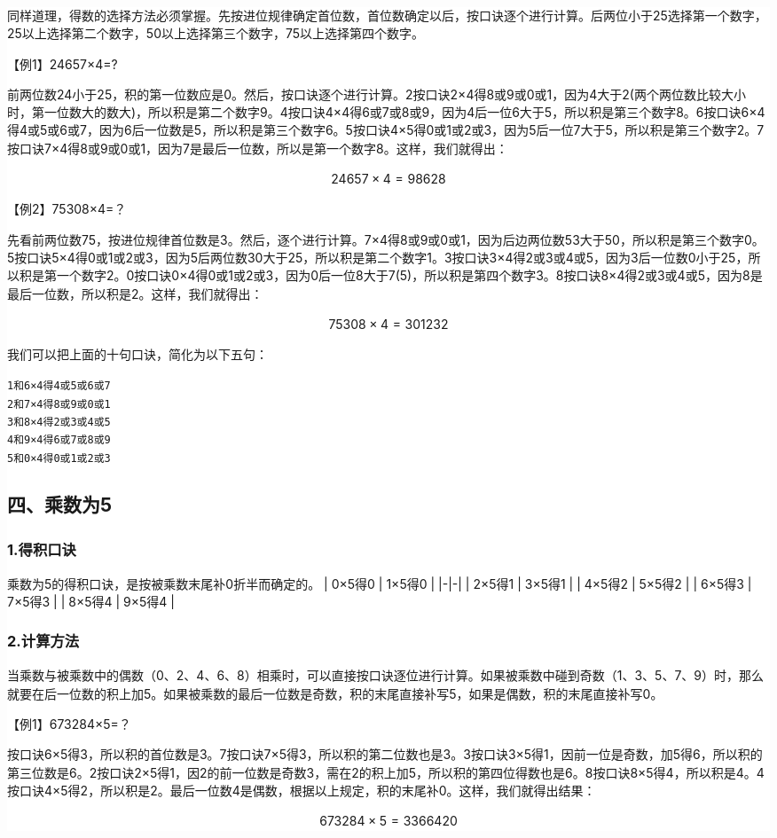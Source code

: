 同样道理，得数的选择方法必须掌握。先按进位规律确定首位数，首位数确定以后，按口诀逐个进行计算。后两位小于25选择第一个数字，25以上选择第二个数字，50以上选择第三个数字，75以上选择第四个数字。

【例1】24657×4=?

前两位数24小于25，积的第一位数应是0。然后，按口诀逐个进行计算。2按口诀2×4得8或9或0或1，因为4大于2(两个两位数比较大小时，第一位数大的数大)，所以积是第二个数字9。4按口诀4×4得6或7或8或9，因为4后一位6大于5，所以积是第三个数字8。6按口诀6×4得4或5或6或7，因为6后一位数是5，所以积是第三个数字6。5按口诀4×5得0或1或2或3，因为5后一位7大于5，所以积是第三个数字2。7按口诀7×4得8或9或0或1，因为7是最后一位数，所以是第一个数字8。这样，我们就得出：

$$24657×4=98628$$

【例2】75308×4=？

先看前两位数75，按进位规律首位数是3。然后，逐个进行计算。7×4得8或9或0或1，因为后边两位数53大于50，所以积是第三个数字0。5按口诀5×4得0或1或2或3，因为5后两位数30大于25，所以积是第二个数字1。3按口诀3×4得2或3或4或5，因为3后一位数0小于25，所以积是第一个数字2。0按口诀0×4得0或1或2或3，因为0后一位8大于7(5)，所以积是第四个数字3。8按口诀8×4得2或3或4或5，因为8是最后一位数，所以积是2。这样，我们就得出：

$$75308×4=301232$$

我们可以把上面的十句口诀，简化为以下五句：
```
1和6×4得4或5或6或7
2和7×4得8或9或0或1
3和8×4得2或3或4或5
4和9×4得6或7或8或9
5和0×4得0或1或2或3
```


## 四、乘数为5

### 1.得积口诀

乘数为5的得积口诀，是按被乘数末尾补0折半而确定的。
| 0×5得0 | 1×5得0 |
|-|-|
| 2×5得1 | 3×5得1 |
| 4×5得2 | 5×5得2 |
| 6×5得3 | 7×5得3 |
| 8×5得4 | 9×5得4 |

### 2.计算方法

当乘数与被乘数中的偶数（0、2、4、6、8）相乘时，可以直接按口诀逐位进行计算。如果被乘数中碰到奇数（1、3、5、7、9）时，那么就要在后一位数的积上加5。如果被乘数的最后一位数是奇数，积的末尾直接补写5，如果是偶数，积的末尾直接补写0。

【例1】673284×5=？

按口诀6×5得3，所以积的首位数是3。7按口诀7×5得3，所以积的第二位数也是3。3按口诀3×5得1，因前一位是奇数，加5得6，所以积的第三位数是6。2按口诀2×5得1，因2的前一位数是奇数3，需在2的积上加5，所以积的第四位得数也是6。8按口诀8×5得4，所以积是4。4按口诀4×5得2，所以积是2。最后一位数4是偶数，根据以上规定，积的末尾补0。这样，我们就得出结果：

$$673284×5=3366420$$
